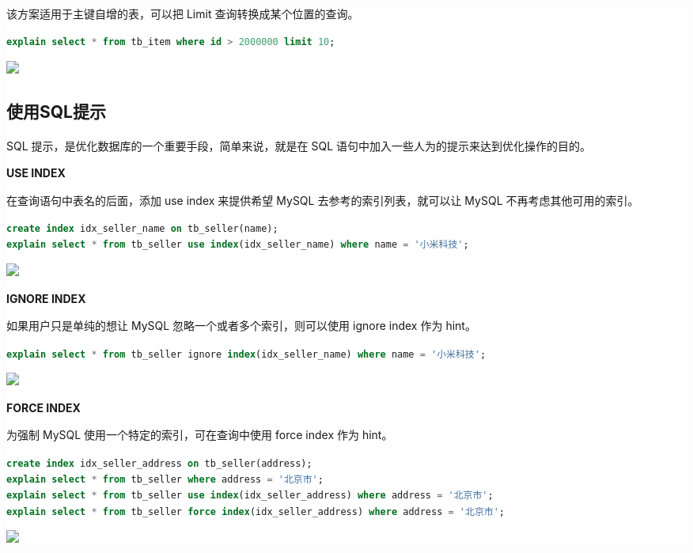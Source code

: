 该方案适用于主键自增的表，可以把 Limit 查询转换成某个位置的查询。

```sql
explain select * from tb_item where id > 2000000 limit 10;
```

![](05.%E5%85%B3%E7%B3%BB%E6%95%B0%E6%8D%AE%E5%BA%93%20-%20MySQL/img/ebd175f5445830f47233104adb302474_MD5.png)

## 使用SQL提示

SQL 提示，是优化数据库的一个重要手段，简单来说，就是在 SQL 语句中加入一些人为的提示来达到优化操作的目的。

**USE INDEX**

在查询语句中表名的后面，添加 use index 来提供希望 MySQL 去参考的索引列表，就可以让 MySQL 不再考虑其他可用的索引。

```sql
create index idx_seller_name on tb_seller(name);
explain select * from tb_seller use index(idx_seller_name) where name = '小米科技';
```

![](05.%E5%85%B3%E7%B3%BB%E6%95%B0%E6%8D%AE%E5%BA%93%20-%20MySQL/img/59e2449ae4ddc2fce0c871bc90220152_MD5.png)



**IGNORE INDEX**

如果用户只是单纯的想让 MySQL 忽略一个或者多个索引，则可以使用 ignore index 作为 hint。

```sql
explain select * from tb_seller ignore index(idx_seller_name) where name = '小米科技';
```

![](05.%E5%85%B3%E7%B3%BB%E6%95%B0%E6%8D%AE%E5%BA%93%20-%20MySQL/img/35e80bd1971fcb283e935d509a13b930_MD5.png)

**FORCE INDEX**

为强制 MySQL 使用一个特定的索引，可在查询中使用 force index 作为 hint。 

``` SQL
create index idx_seller_address on tb_seller(address);
explain select * from tb_seller where address = '北京市';
explain select * from tb_seller use index(idx_seller_address) where address = '北京市';
explain select * from tb_seller force index(idx_seller_address) where address = '北京市';
```

![](05.%E5%85%B3%E7%B3%BB%E6%95%B0%E6%8D%AE%E5%BA%93%20-%20MySQL/img/7750e90f6169891c65b84ee26cb560ae_MD5.png)

